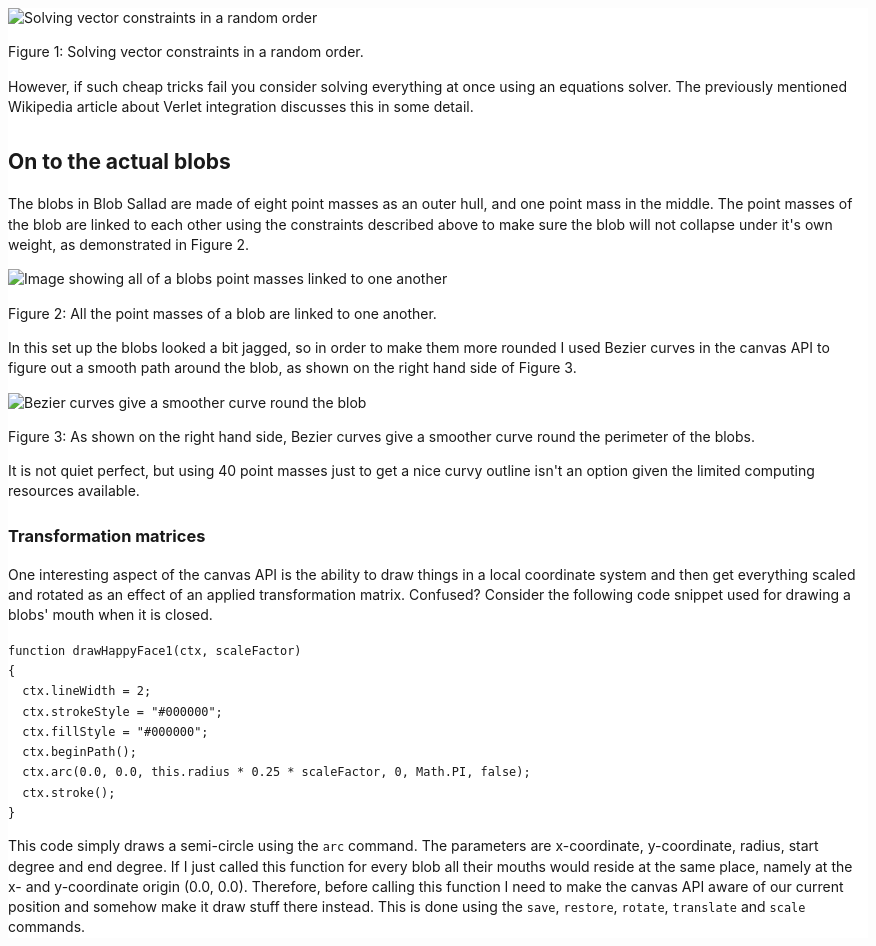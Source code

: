 <p><img src="http://forum-test.oslo.osa/kirby/content/articles/42-blob-sallad-canvas-tag-and-javascript-physics-simulation-experiment/image_5.png" alt="Solving vector constraints in a random order" /></p>

<p class="comment">Figure 1: Solving vector constraints in a random order.</p>


<p>However, if such cheap tricks fail you consider solving everything at once using an equations solver.
The previously mentioned Wikipedia article about Verlet integration discusses this in some detail.</p>

<h2>On to the actual blobs</h2>

<p>The blobs in Blob Sallad are made of eight point masses as an outer hull, and one point mass in the
middle. The point masses of the blob are linked to each other using the constraints described above to
make sure the blob will not collapse under it&#39;s own weight, as demonstrated in Figure 2.</p> 

<p><img src="http://forum-test.oslo.osa/kirby/content/articles/42-blob-sallad-canvas-tag-and-javascript-physics-simulation-experiment/image_4.png" alt="Image showing all of a blobs point masses linked to one another" /></p>

<p class="comment">Figure 2: All the point masses of a blob are linked to one another.</p>

<p>In this set up the blobs looked a bit jagged, so in order to make them more rounded I used Bezier
curves in the canvas API to figure out a smooth path around the blob, as shown on the right hand side of Figure 3.</p> 

<p><img src="http://forum-test.oslo.osa/kirby/content/articles/42-blob-sallad-canvas-tag-and-javascript-physics-simulation-experiment/image_2.png" alt="Bezier curves give a smoother curve round the blob" /></p>

<p class="comment">Figure 3: As shown on the right hand side, Bezier curves give a smoother curve round the perimeter of the blobs.</p>

<p>It is not quiet perfect, but using 40 point masses just to get a nice curvy outline isn&#39;t an option
given the limited computing resources available.</p> 

<h3>Transformation matrices</h3>

<p>One interesting aspect of the canvas API is the ability to draw things in a local coordinate system
and then get everything scaled and rotated as an effect of an applied transformation matrix. Confused?
Consider the following code snippet used for drawing a blobs&#39; mouth when it is closed.</p> 

<pre><code>function drawHappyFace1(ctx, scaleFactor)
{      
  ctx.lineWidth = 2; 
  ctx.strokeStyle = &quot;#000000&quot;;
  ctx.fillStyle = &quot;#000000&quot;;
  ctx.beginPath(); 
  ctx.arc(0.0, 0.0, this.radius * 0.25 * scaleFactor, 0, Math.PI, false);
  ctx.stroke();
}</code></pre>

<p>This code simply draws a semi-circle using the <code>arc</code> command. The parameters are x-coordinate,
y-coordinate, radius, start degree and end degree. If I just called this function for every blob all
their mouths would reside at the same place, namely at the x- and y-coordinate origin (0.0, 0.0). Therefore, before
calling this function I need to make the canvas API aware of our current position and somehow make it
draw stuff there instead. This is done using the <code>save</code>, <code>restore</code>, <code>rotate</code>, <code>translate</code> and <code>scale</code> commands.</p>

